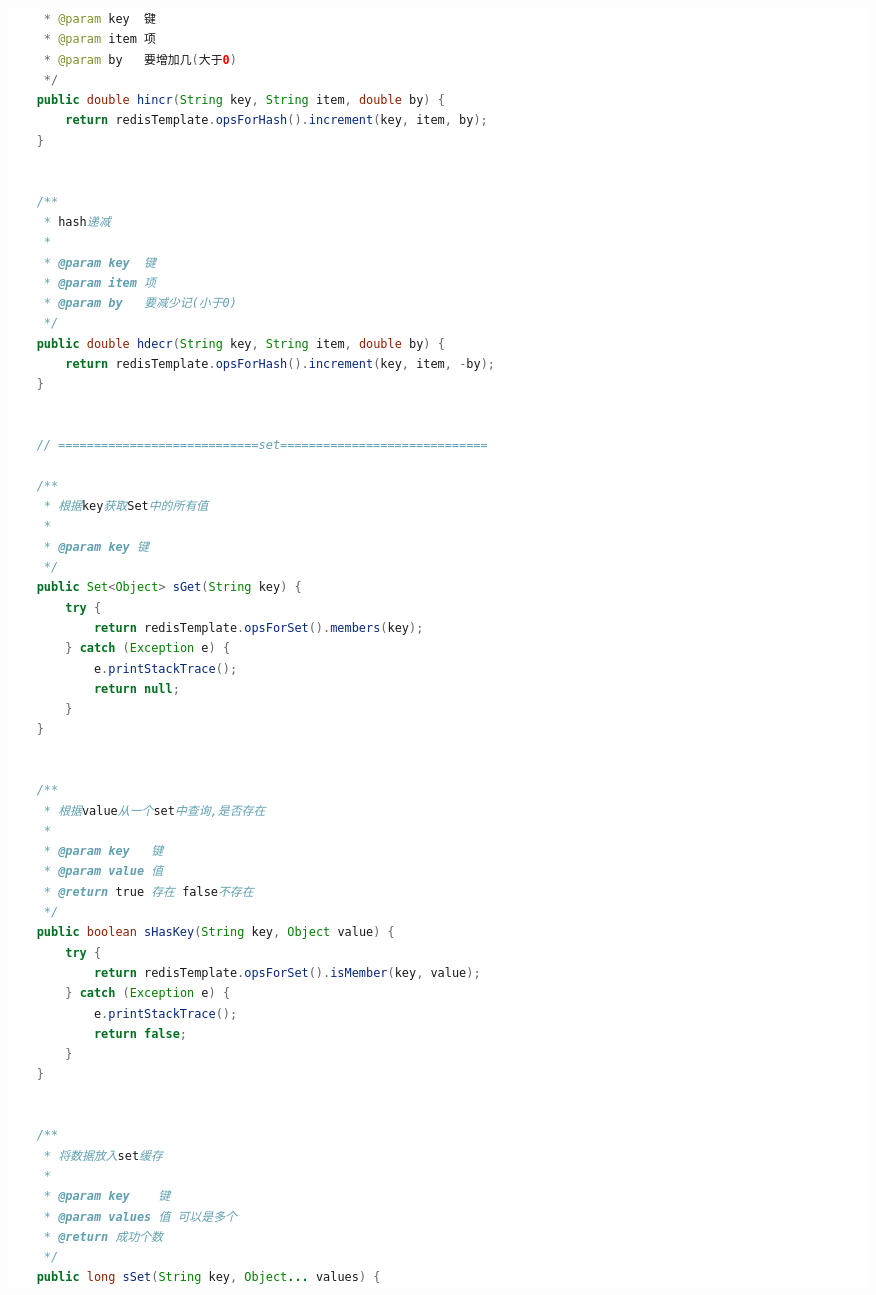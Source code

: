```java
     * @param key  键
     * @param item 项
     * @param by   要增加几(大于0)
     */
    public double hincr(String key, String item, double by) {
        return redisTemplate.opsForHash().increment(key, item, by);
    }


    /**
     * hash递减
     *
     * @param key  键
     * @param item 项
     * @param by   要减少记(小于0)
     */
    public double hdecr(String key, String item, double by) {
        return redisTemplate.opsForHash().increment(key, item, -by);
    }


    // ============================set=============================

    /**
     * 根据key获取Set中的所有值
     *
     * @param key 键
     */
    public Set<Object> sGet(String key) {
        try {
            return redisTemplate.opsForSet().members(key);
        } catch (Exception e) {
            e.printStackTrace();
            return null;
        }
    }


    /**
     * 根据value从一个set中查询,是否存在
     *
     * @param key   键
     * @param value 值
     * @return true 存在 false不存在
     */
    public boolean sHasKey(String key, Object value) {
        try {
            return redisTemplate.opsForSet().isMember(key, value);
        } catch (Exception e) {
            e.printStackTrace();
            return false;
        }
    }


    /**
     * 将数据放入set缓存
     *
     * @param key    键
     * @param values 值 可以是多个
     * @return 成功个数
     */
    public long sSet(String key, Object... values) {
```